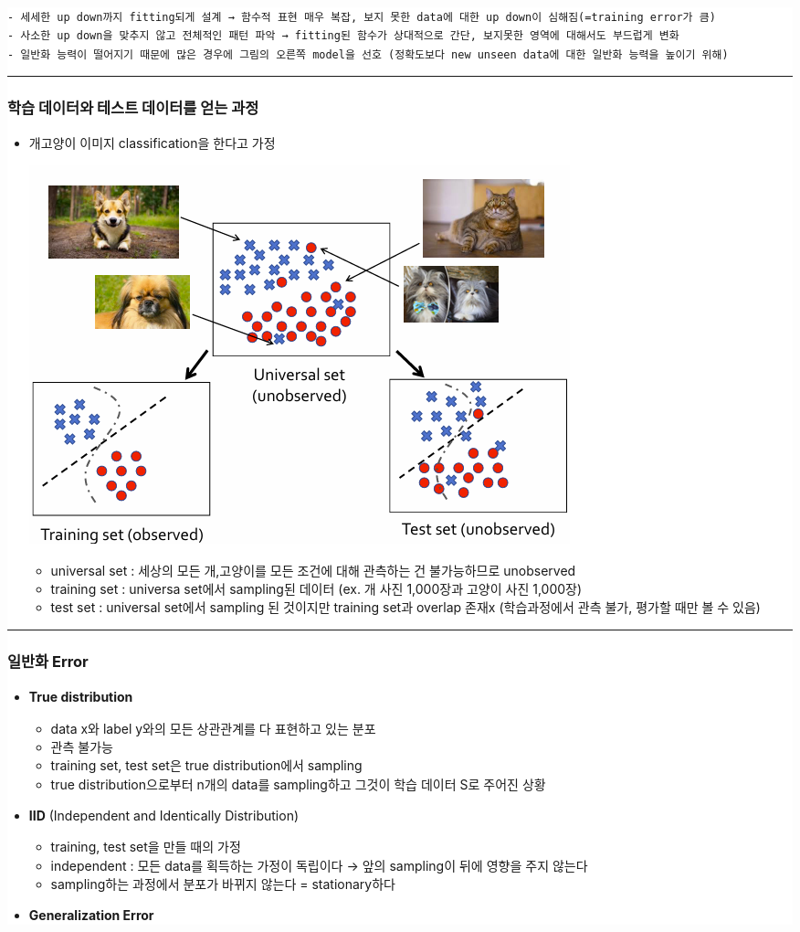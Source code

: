     - 세세한 up down까지 fitting되게 설계 → 함수적 표현 매우 복잡, 보지 못한 data에 대한 up down이 심해짐(=training error가 큼)
    - 사소한 up down을 맞추지 않고 전체적인 패턴 파악 → fitting된 함수가 상대적으로 간단, 보지못한 영역에 대해서도 부드럽게 변화
    - 일반화 능력이 떨어지기 때문에 많은 경우에 그림의 오른쪽 model을 선호 (정확도보다 new unseen data에 대한 일반화 능력을 높이기 위해)

---

### 학습 데이터와 테스트 데이터를 얻는 과정

- 개고양이 이미지 classification을 한다고 가정
    
    ![image.png](image%203.png)
    
    - universal set : 세상의 모든 개,고양이를 모든 조건에 대해 관측하는 건 불가능하므로 unobserved
    - training set : universa set에서 sampling된 데이터 (ex. 개 사진 1,000장과 고양이 사진 1,000장)
    - test set : universal set에서 sampling 된 것이지만 training set과 overlap 존재x (학습과정에서 관측 불가, 평가할 때만 볼 수 있음)

---

### 일반화 Error

- **True distribution**
    - data x와 label y와의 모든 상관관계를 다 표현하고 있는 분포
    - 관측 불가능
    - training set, test set은 true distribution에서 sampling
    - true distribution으로부터 n개의 data를 sampling하고 그것이 학습 데이터 S로 주어진 상황
    
- **IID** (Independent and Identically Distribution)
    - training, test set을 만들 때의 가정
    - independent : 모든 data를 획득하는 가정이 독립이다 → 앞의 sampling이 뒤에 영향을 주지 않는다
    - sampling하는 과정에서 분포가 바뀌지 않는다 = stationary하다
    
- **Generalization Error**
    